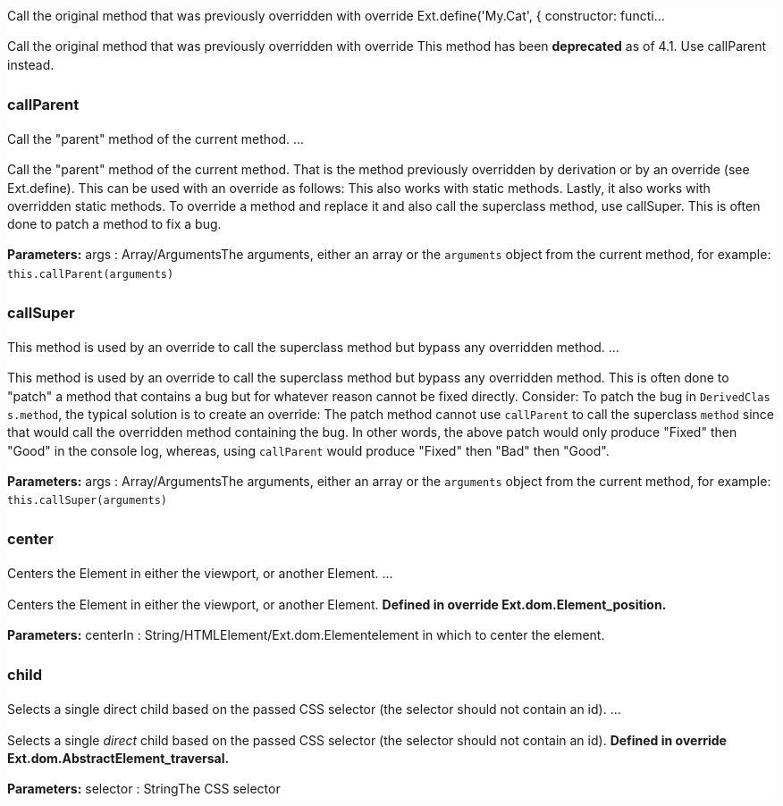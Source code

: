 Call the original method that was previously overridden with override Ext.define('My.Cat', { constructor: functi...

Call the original method that was previously overridden with override This method has been **deprecated** as of 4.1. Use callParent instead.


### callParent

Call the "parent" method of the current method. ...

Call the "parent" method of the current method. That is the method previously overridden by derivation or by an override (see Ext.define). This can be used with an override as follows: This also works with static methods. Lastly, it also works with overridden static methods. To override a method and replace it and also call the superclass method, use callSuper. This is often done to patch a method to fix a bug.

**Parameters:** args : Array/ArgumentsThe arguments, either an array or the `arguments` object from the current method, for example: `this.callParent(arguments)`


### callSuper

This method is used by an override to call the superclass method but bypass any overridden method. ...

This method is used by an override to call the superclass method but bypass any overridden method. This is often done to "patch" a method that contains a bug but for whatever reason cannot be fixed directly. Consider: To patch the bug in `DerivedClass.method`, the typical solution is to create an override: The patch method cannot use `callParent` to call the superclass `method` since that would call the overridden method containing the bug. In other words, the above patch would only produce "Fixed" then "Good" in the console log, whereas, using `callParent` would produce "Fixed" then "Bad" then "Good".

**Parameters:** args : Array/ArgumentsThe arguments, either an array or the `arguments` object from the current method, for example: `this.callSuper(arguments)`


### center

Centers the Element in either the viewport, or another Element. ...

Centers the Element in either the viewport, or another Element. **Defined in override Ext.dom.Element_position.**

**Parameters:** centerIn : String/HTMLElement/Ext.dom.Elementelement in which to center the element.


### child

Selects a single direct child based on the passed CSS selector (the selector should not contain an id). ...

Selects a single *direct* child based on the passed CSS selector (the selector should not contain an id). **Defined in override Ext.dom.AbstractElement_traversal.**

**Parameters:** selector : StringThe CSS selector
